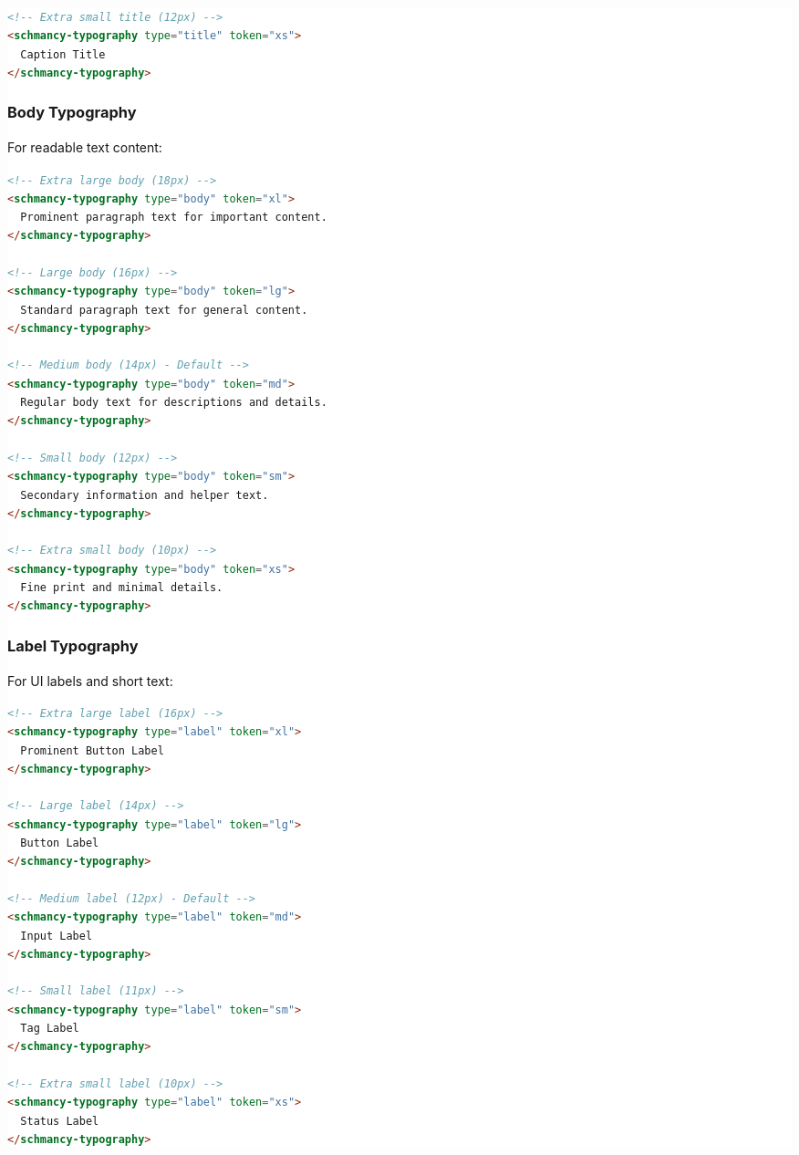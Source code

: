 ```html
<!-- Extra small title (12px) -->
<schmancy-typography type="title" token="xs">
  Caption Title
</schmancy-typography>
```

### Body Typography
For readable text content:

```html
<!-- Extra large body (18px) -->
<schmancy-typography type="body" token="xl">
  Prominent paragraph text for important content.
</schmancy-typography>

<!-- Large body (16px) -->
<schmancy-typography type="body" token="lg">
  Standard paragraph text for general content.
</schmancy-typography>

<!-- Medium body (14px) - Default -->
<schmancy-typography type="body" token="md">
  Regular body text for descriptions and details.
</schmancy-typography>

<!-- Small body (12px) -->
<schmancy-typography type="body" token="sm">
  Secondary information and helper text.
</schmancy-typography>

<!-- Extra small body (10px) -->
<schmancy-typography type="body" token="xs">
  Fine print and minimal details.
</schmancy-typography>
```

### Label Typography
For UI labels and short text:

```html
<!-- Extra large label (16px) -->
<schmancy-typography type="label" token="xl">
  Prominent Button Label
</schmancy-typography>

<!-- Large label (14px) -->
<schmancy-typography type="label" token="lg">
  Button Label
</schmancy-typography>

<!-- Medium label (12px) - Default -->
<schmancy-typography type="label" token="md">
  Input Label
</schmancy-typography>

<!-- Small label (11px) -->
<schmancy-typography type="label" token="sm">
  Tag Label
</schmancy-typography>

<!-- Extra small label (10px) -->
<schmancy-typography type="label" token="xs">
  Status Label
</schmancy-typography>
```